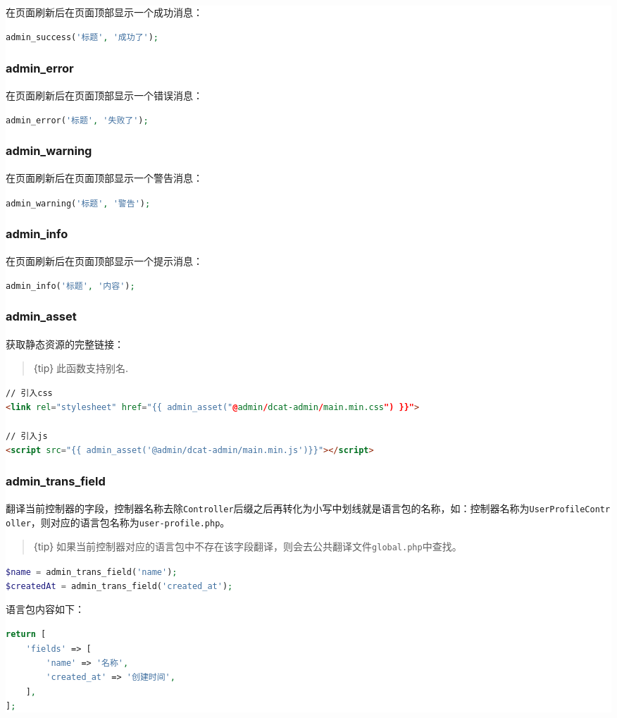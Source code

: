 在页面刷新后在页面顶部显示一个成功消息：
```php
admin_success('标题', '成功了');
```

### admin_error

在页面刷新后在页面顶部显示一个错误消息：
```php
admin_error('标题', '失败了');
```

### admin_warning

在页面刷新后在页面顶部显示一个警告消息：
```php
admin_warning('标题', '警告');
```

### admin_info

在页面刷新后在页面顶部显示一个提示消息：
```php
admin_info('标题', '内容');
```

### admin_asset

获取静态资源的完整链接：

> {tip} 此函数支持别名.

```html
// 引入css
<link rel="stylesheet" href="{{ admin_asset("@admin/dcat-admin/main.min.css") }}">

// 引入js
<script src="{{ admin_asset('@admin/dcat-admin/main.min.js')}}"></script>
```

### admin_trans_field

翻译当前控制器的字段，控制器名称去除`Controller`后缀之后再转化为小写中划线就是语言包的名称，如：控制器名称为`UserProfileController`，则对应的语言包名称为`user-profile.php`。

> {tip} 如果当前控制器对应的语言包中不存在该字段翻译，则会去公共翻译文件`global.php`中查找。

```php
$name = admin_trans_field('name');
$createdAt = admin_trans_field('created_at');
```
语言包内容如下：
```php
return [
    'fields' => [
        'name' => '名称',
        'created_at' => '创建时间',
    ],
];
```
